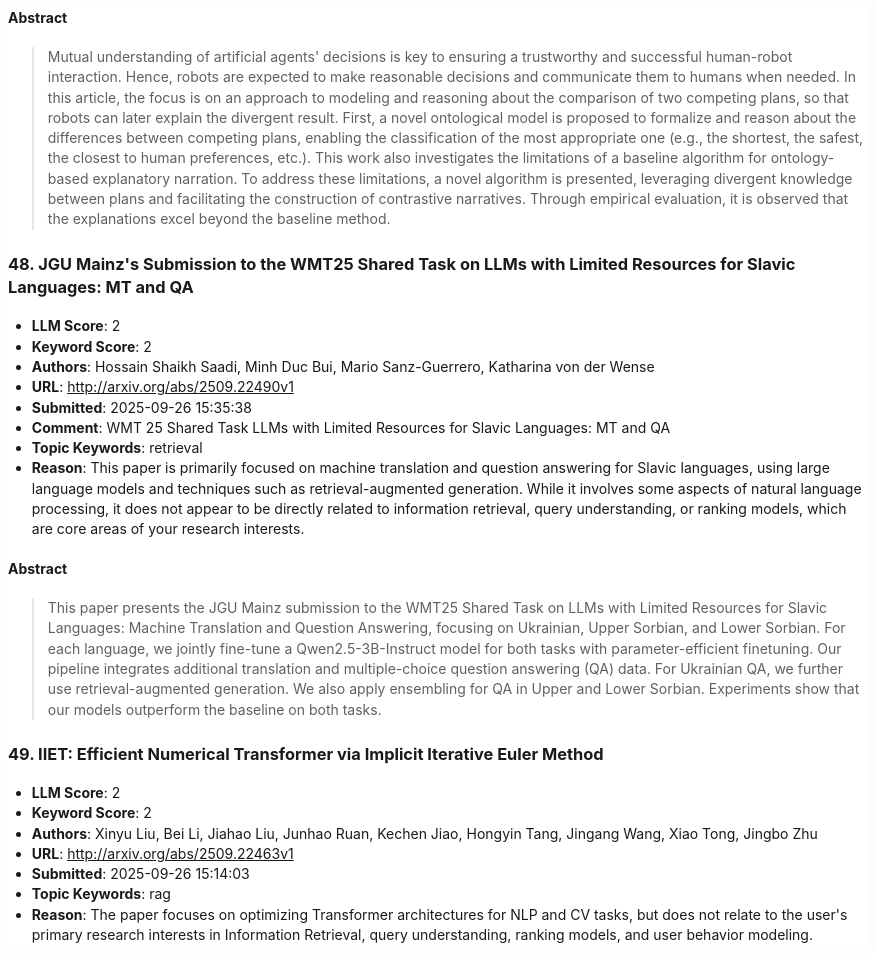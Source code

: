 #### Abstract
> Mutual understanding of artificial agents' decisions is key to ensuring a
trustworthy and successful human-robot interaction. Hence, robots are expected
to make reasonable decisions and communicate them to humans when needed. In
this article, the focus is on an approach to modeling and reasoning about the
comparison of two competing plans, so that robots can later explain the
divergent result. First, a novel ontological model is proposed to formalize and
reason about the differences between competing plans, enabling the
classification of the most appropriate one (e.g., the shortest, the safest, the
closest to human preferences, etc.). This work also investigates the
limitations of a baseline algorithm for ontology-based explanatory narration.
To address these limitations, a novel algorithm is presented, leveraging
divergent knowledge between plans and facilitating the construction of
contrastive narratives. Through empirical evaluation, it is observed that the
explanations excel beyond the baseline method.

### 48. JGU Mainz's Submission to the WMT25 Shared Task on LLMs with Limited Resources for Slavic Languages: MT and QA

- **LLM Score**: 2
- **Keyword Score**: 2
- **Authors**: Hossain Shaikh Saadi, Minh Duc Bui, Mario Sanz-Guerrero, Katharina von der Wense
- **URL**: <http://arxiv.org/abs/2509.22490v1>
- **Submitted**: 2025-09-26 15:35:38
- **Comment**: WMT 25 Shared Task LLMs with Limited Resources for Slavic Languages:
  MT and QA
- **Topic Keywords**: retrieval
- **Reason**: This paper is primarily focused on machine translation and question answering for Slavic languages, using large language models and techniques such as retrieval-augmented generation. While it involves some aspects of natural language processing, it does not appear to be directly related to information retrieval, query understanding, or ranking models, which are core areas of your research interests.

#### Abstract
> This paper presents the JGU Mainz submission to the WMT25 Shared Task on LLMs
with Limited Resources for Slavic Languages: Machine Translation and Question
Answering, focusing on Ukrainian, Upper Sorbian, and Lower Sorbian. For each
language, we jointly fine-tune a Qwen2.5-3B-Instruct model for both tasks with
parameter-efficient finetuning. Our pipeline integrates additional translation
and multiple-choice question answering (QA) data. For Ukrainian QA, we further
use retrieval-augmented generation. We also apply ensembling for QA in Upper
and Lower Sorbian. Experiments show that our models outperform the baseline on
both tasks.

### 49. IIET: Efficient Numerical Transformer via Implicit Iterative Euler Method

- **LLM Score**: 2
- **Keyword Score**: 2
- **Authors**: Xinyu Liu, Bei Li, Jiahao Liu, Junhao Ruan, Kechen Jiao, Hongyin Tang, Jingang Wang, Xiao Tong, Jingbo Zhu
- **URL**: <http://arxiv.org/abs/2509.22463v1>
- **Submitted**: 2025-09-26 15:14:03
- **Topic Keywords**: rag
- **Reason**: The paper focuses on optimizing Transformer architectures for NLP and CV tasks, but does not relate to the user's primary research interests in Information Retrieval, query understanding, ranking models, and user behavior modeling.

